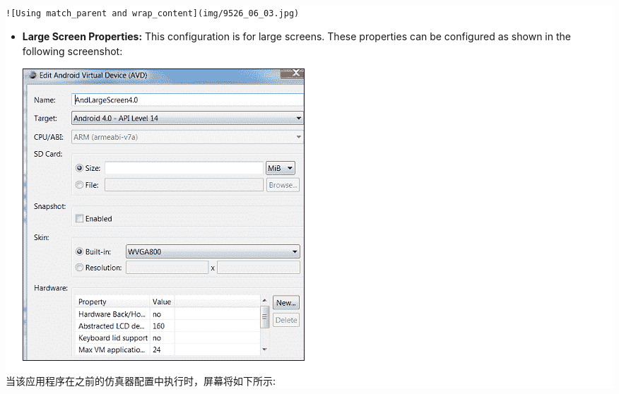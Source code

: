     ![Using match_parent and wrap_content](img/9526_06_03.jpg)

*   **Large Screen Properties:** This configuration is for large screens. These properties can be configured as shown in the following screenshot:

    ![Using match_parent and wrap_content](img/9526_06_04.jpg)

当该应用程序在之前的仿真器配置中执行时，屏幕将如下所示:
